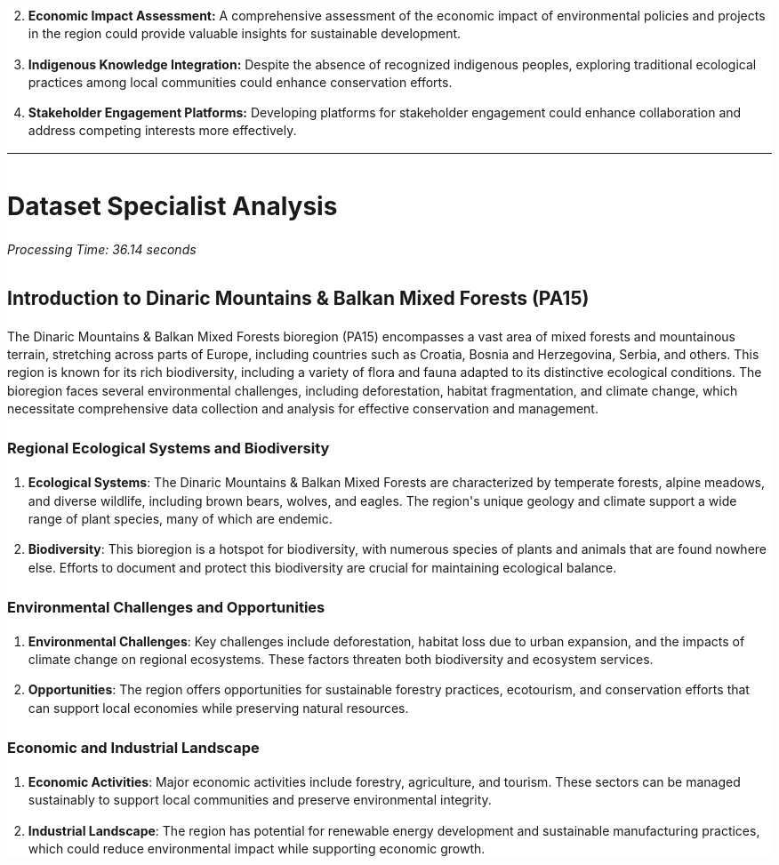 2. **Economic Impact Assessment:** A comprehensive assessment of the economic impact of environmental policies and projects in the region could provide valuable insights for sustainable development.

3. **Indigenous Knowledge Integration:** Despite the absence of recognized indigenous peoples, exploring traditional ecological practices among local communities could enhance conservation efforts.

4. **Stakeholder Engagement Platforms:** Developing platforms for stakeholder engagement could enhance collaboration and address competing interests more effectively.

---

# Dataset Specialist Analysis

*Processing Time: 36.14 seconds*

## Introduction to Dinaric Mountains & Balkan Mixed Forests (PA15)

The Dinaric Mountains & Balkan Mixed Forests bioregion (PA15) encompasses a vast area of mixed forests and mountainous terrain, stretching across parts of Europe, including countries such as Croatia, Bosnia and Herzegovina, Serbia, and others. This region is known for its rich biodiversity, including a variety of flora and fauna adapted to its distinctive ecological conditions. The bioregion faces several environmental challenges, including deforestation, habitat fragmentation, and climate change, which necessitate comprehensive data collection and analysis for effective conservation and management.

### Regional Ecological Systems and Biodiversity

1. **Ecological Systems**: The Dinaric Mountains & Balkan Mixed Forests are characterized by temperate forests, alpine meadows, and diverse wildlife, including brown bears, wolves, and eagles. The region's unique geology and climate support a wide range of plant species, many of which are endemic.

2. **Biodiversity**: This bioregion is a hotspot for biodiversity, with numerous species of plants and animals that are found nowhere else. Efforts to document and protect this biodiversity are crucial for maintaining ecological balance.

### Environmental Challenges and Opportunities

1. **Environmental Challenges**: Key challenges include deforestation, habitat loss due to urban expansion, and the impacts of climate change on regional ecosystems. These factors threaten both biodiversity and ecosystem services.

2. **Opportunities**: The region offers opportunities for sustainable forestry practices, ecotourism, and conservation efforts that can support local economies while preserving natural resources.

### Economic and Industrial Landscape

1. **Economic Activities**: Major economic activities include forestry, agriculture, and tourism. These sectors can be managed sustainably to support local communities and preserve environmental integrity.

2. **Industrial Landscape**: The region has potential for renewable energy development and sustainable manufacturing practices, which could reduce environmental impact while supporting economic growth.
